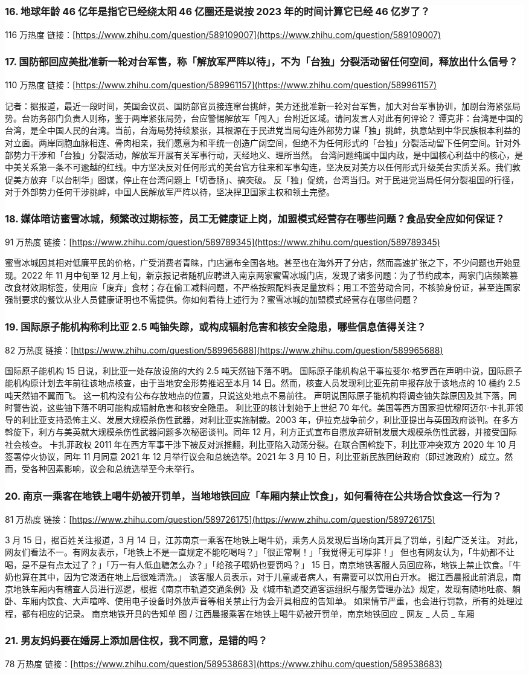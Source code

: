 

### 16. 地球年龄 46 亿年是指它已经绕太阳 46 亿圈还是说按 2023 年的时间计算它已经 46 亿岁了？
116 万热度 链接：[https://www.zhihu.com/question/589109007](https://www.zhihu.com/question/589109007)



### 17. 国防部回应美批准新一轮对台军售，称「解放军严阵以待」，不为「台独」分裂活动留任何空间，释放出什么信号？
110 万热度 链接：[https://www.zhihu.com/question/589961157](https://www.zhihu.com/question/589961157)

记者：据报道，最近一段时间，美国会议员、国防部官员接连窜台挑衅，美方还批准新一轮对台军售，加大对台军事协训，加剧台海紧张局势。台防务部门负责人则称，鉴于两岸紧张局势，台应警惕解放军「闯入」台附近区域。请问发言人对此有何评论？ 谭克非：台湾是中国的台湾，是全中国人民的台湾。当前，台海局势持续紧张，其根源在于民进党当局勾连外部势力谋「独」挑衅，执意站到中华民族根本利益的对立面。两岸同胞血脉相连、骨肉相亲，我们愿意为和平统一创造广阔空间，但绝不为任何形式的「台独」分裂活动留下任何空间。针对外部势力干涉和「台独」分裂活动，解放军开展有关军事行动，天经地义、理所当然。 台湾问题纯属中国内政，是中国核心利益中的核心，是中美关系第一条不可逾越的红线。中方坚决反对任何形式的美台官方往来和军事勾连，坚决反对美方以任何形式升级美台实质关系。我们敦促美方放弃「以台制华」图谋，停止在台湾问题上「切香肠」、搞突破。 反「独」促统，台湾当归。对于民进党当局任何分裂祖国的行径，对于外部势力任何干涉挑衅，中国人民解放军严阵以待，坚决捍卫国家主权和领土完整。

### 18. 媒体暗访蜜雪冰城，频繁改过期标签，员工无健康证上岗，加盟模式经营存在哪些问题？食品安全应如何保证？
91 万热度 链接：[https://www.zhihu.com/question/589789345](https://www.zhihu.com/question/589789345)

蜜雪冰城因其相对低廉平民的价格，广受消费者青睐，门店遍布全国各地。甚至也在海外开了分店，然而高速扩张之下，不少问题也开始显现。2022 年 11 月中旬至 12 月上旬，新京报记者随机应聘进入南京两家蜜雪冰城门店，发现了诸多问题：为了节约成本，两家门店频繁篡改食材效期标签，使用应「废弃」食材；存在偷工减料问题，不严格按照配料表足量放料；用工不签劳动合同，不核验身份证，甚至连国家强制要求的餐饮从业人员健康证明也不需提供。你如何看待上述行为？蜜雪冰城的加盟模式经营存在哪些问题？

### 19. 国际原子能机构称利比亚 2.5 吨铀失踪，或构成辐射危害和核安全隐患，哪些信息值得关注？
82 万热度 链接：[https://www.zhihu.com/question/589965688](https://www.zhihu.com/question/589965688)

国际原子能机构 15 日说，利比亚一处存放设施的大约 2.5 吨天然铀下落不明。 国际原子能机构总干事拉斐尔·格罗西在声明中说，国际原子能机构原计划去年前往该地点核查，由于当地安全形势推迟至本月 14 日。然而，核查人员发现利比亚先前申报存放于该地点的 10 桶约 2.5 吨天然铀不翼而飞。 这一机构没有公布存放地点的位置，只说这处地点不易前往。 声明说国际原子能机构将调查铀失踪原因及其下落，同时警告说，这些铀下落不明可能构成辐射危害和核安全隐患。 利比亚的核计划始于上世纪 70 年代。美国等西方国家担忧穆阿迈尔·卡扎菲领导的利比亚支持恐怖主义、发展大规模杀伤性武器，对利比亚实施制裁。2003 年，伊拉克战争前夕，利比亚提出与英国政府谈判。在多方斡旋下，利方与美英就大规模杀伤性武器问题多次秘密谈判。同年 12 月，利方正式宣布自愿放弃研制发展大规模杀伤性武器，并接受国际社会核查。 卡扎菲政权 2011 年在西方军事干涉下被反对派推翻，利比亚陷入动荡分裂。在联合国斡旋下，利比亚冲突双方 2020 年 10 月签署停火协议，同年 11 月同意 2021 年 12 月举行议会和总统选举。2021 年 3 月 10 日，利比亚新民族团结政府（即过渡政府）成立。然而，受各种因素影响，议会和总统选举至今未举行。

### 20. 南京一乘客在地铁上喝牛奶被开罚单，当地地铁回应「车厢内禁止饮食」，如何看待在公共场合饮食这一行为？
81 万热度 链接：[https://www.zhihu.com/question/589726175](https://www.zhihu.com/question/589726175)

3 月 15 日，据百姓关注报道，3 月 14 日，江苏南京一乘客在地铁上喝牛奶，乘务人员发现后当场向其开具了罚单，引起广泛关注。 对此，网友们看法不一。有网友表示，「地铁上不是一直规定不能吃喝吗？」「很正常啊！」「我觉得无可厚非！」 但也有网友认为，「牛奶都不让喝，是不是有点太过了？」「万一有人低血糖怎么办？」「给孩子喂奶也要罚吗？」 15 日，南京地铁客服人员回应称，地铁上禁止饮食。「牛奶也算在其中，因为它泼洒在地上后很难清洗。」 该客服人员表示，对于儿童或者病人，有需要可以饮用白开水。 据江西晨报此前消息，南京地铁车厢内有稽查人员进行巡逻，根据《南京市轨道交通条例》及《城市轨道交通客运组织与服务管理办法》规定，发现有随地吐痰、躺卧、车厢内饮食、大声喧哗、使用电子设备时外放声音等相关禁止行为会开具相应的告知单。 如果情节严重，也会进行罚款，所有的处理过程，都有相应的记录。 南京地铁开具的告知单 图 / 江西晨报乘客在地铁上喝牛奶被开罚单，南京地铁回应 _ 网友 _ 人员 _ 车厢

### 21. 男友妈妈要在婚房上添加居住权，我不同意，是错的吗？
78 万热度 链接：[https://www.zhihu.com/question/589538683](https://www.zhihu.com/question/589538683)
